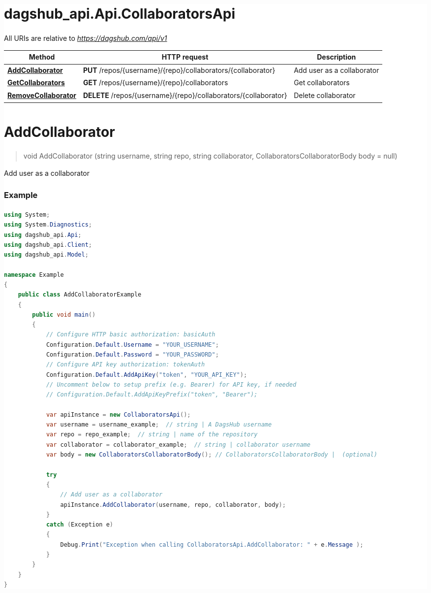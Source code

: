 # dagshub_api.Api.CollaboratorsApi

All URIs are relative to *https://dagshub.com/api/v1*

Method | HTTP request | Description
------------- | ------------- | -------------
[**AddCollaborator**](CollaboratorsApi.md#addcollaborator) | **PUT** /repos/{username}/{repo}/collaborators/{collaborator} | Add user as a collaborator
[**GetCollaborators**](CollaboratorsApi.md#getcollaborators) | **GET** /repos/{username}/{repo}/collaborators | Get collaborators
[**RemoveCollaborator**](CollaboratorsApi.md#removecollaborator) | **DELETE** /repos/{username}/{repo}/collaborators/{collaborator} | Delete collaborator

<a name="addcollaborator"></a>
# **AddCollaborator**
> void AddCollaborator (string username, string repo, string collaborator, CollaboratorsCollaboratorBody body = null)

Add user as a collaborator

### Example
```csharp
using System;
using System.Diagnostics;
using dagshub_api.Api;
using dagshub_api.Client;
using dagshub_api.Model;

namespace Example
{
    public class AddCollaboratorExample
    {
        public void main()
        {
            // Configure HTTP basic authorization: basicAuth
            Configuration.Default.Username = "YOUR_USERNAME";
            Configuration.Default.Password = "YOUR_PASSWORD";
            // Configure API key authorization: tokenAuth
            Configuration.Default.AddApiKey("token", "YOUR_API_KEY");
            // Uncomment below to setup prefix (e.g. Bearer) for API key, if needed
            // Configuration.Default.AddApiKeyPrefix("token", "Bearer");

            var apiInstance = new CollaboratorsApi();
            var username = username_example;  // string | A DagsHub username
            var repo = repo_example;  // string | name of the repository
            var collaborator = collaborator_example;  // string | collaborator username
            var body = new CollaboratorsCollaboratorBody(); // CollaboratorsCollaboratorBody |  (optional) 

            try
            {
                // Add user as a collaborator
                apiInstance.AddCollaborator(username, repo, collaborator, body);
            }
            catch (Exception e)
            {
                Debug.Print("Exception when calling CollaboratorsApi.AddCollaborator: " + e.Message );
            }
        }
    }
}
```